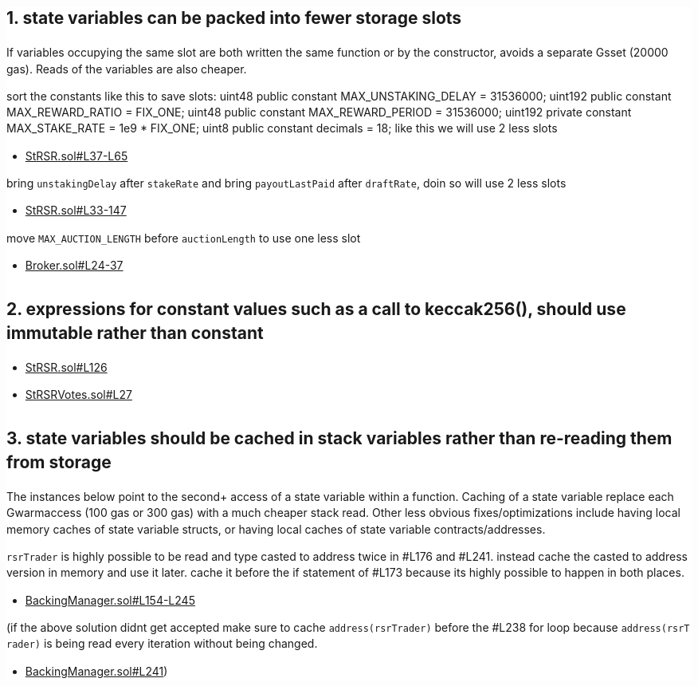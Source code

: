 
## 1. state variables can be packed into fewer storage slots

If variables occupying the same slot are both written the same function or by the constructor, avoids a separate Gsset (20000 gas). Reads of the variables are also cheaper.


sort the constants like this to save  slots:
uint48 public constant MAX_UNSTAKING_DELAY = 31536000;
uint192 public constant MAX_REWARD_RATIO = FIX_ONE;
uint48 public constant MAX_REWARD_PERIOD = 31536000;
uint192 private constant MAX_STAKE_RATE = 1e9 * FIX_ONE;
uint8 public constant decimals = 18;
like this we will use 2 less slots
- [StRSR.sol#L37-L65](https://github.com/reserve-protocol/protocol/blob/df7ecadc2bae74244ace5e8b39e94bc992903158/contracts/p1/StRSR.sol#L37-L65)

bring `unstakingDelay` after `stakeRate` and bring `payoutLastPaid` after `draftRate`, doin so will use 2 less slots
- [StRSR.sol#L33-147](https://github.com/reserve-protocol/protocol/blob/df7ecadc2bae74244ace5e8b39e94bc992903158/contracts/p1/StRSR.sol#L33-147)


move `MAX_AUCTION_LENGTH` before `auctionLength` to use one less slot
- [Broker.sol#L24-37](https://github.com/reserve-protocol/protocol/blob/df7ecadc2bae74244ace5e8b39e94bc992903158/contracts/p1/Broker.sol#L24-37)


## 2. expressions for constant values such as a call to keccak256(), should use immutable rather than constant

- [StRSR.sol#L126](https://github.com/reserve-protocol/protocol/blob/df7ecadc2bae74244ace5e8b39e94bc992903158/contracts/p1/StRSR.sol#L126)

- [StRSRVotes.sol#L27](https://github.com/reserve-protocol/protocol/blob/df7ecadc2bae74244ace5e8b39e94bc992903158/contracts/p1/StRSRVotes.sol#L27)


## 3. state variables should be cached in stack variables rather than re-reading them from storage

The instances below point to the second+ access of a state variable within a function. Caching of a state variable replace each Gwarmaccess (100 gas or 300 gas) with a much cheaper stack read. Other less obvious fixes/optimizations include having local memory caches of state variable structs, or having local caches of state variable contracts/addresses. 

`rsrTrader` is highly possible to be read and type casted to address twice in #L176 and #L241. instead cache the casted to address version in memory and use it later.
cache it before the if statement of #L173 because its highly possible to happen in both places.
- [BackingManager.sol#L154-L245](https://github.com/reserve-protocol/protocol/blob/df7ecadc2bae74244ace5e8b39e94bc992903158/contracts/p1/BackingManager.sol#L154-L245)

(if the above solution didnt get accepted make sure to cache `address(rsrTrader)` before the #L238 for loop because `address(rsrTrader)` is being read every iteration without being changed.
- [BackingManager.sol#L241](https://github.com/reserve-protocol/protocol/blob/df7ecadc2bae74244ace5e8b39e94bc992903158/contracts/p1/BackingManager.sol#L241))
